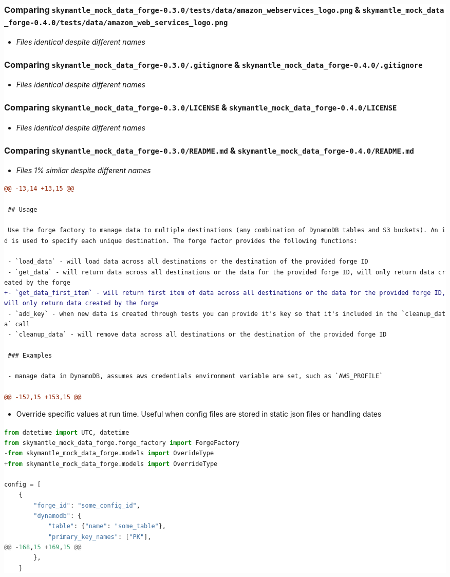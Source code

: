 ### Comparing `skymantle_mock_data_forge-0.3.0/tests/data/amazon_webservices_logo.png` & `skymantle_mock_data_forge-0.4.0/tests/data/amazon_web_services_logo.png`

 * *Files identical despite different names*

### Comparing `skymantle_mock_data_forge-0.3.0/.gitignore` & `skymantle_mock_data_forge-0.4.0/.gitignore`

 * *Files identical despite different names*

### Comparing `skymantle_mock_data_forge-0.3.0/LICENSE` & `skymantle_mock_data_forge-0.4.0/LICENSE`

 * *Files identical despite different names*

### Comparing `skymantle_mock_data_forge-0.3.0/README.md` & `skymantle_mock_data_forge-0.4.0/README.md`

 * *Files 1% similar despite different names*

```diff
@@ -13,14 +13,15 @@
 
 ## Usage
 
 Use the forge factory to manage data to multiple destinations (any combination of DynamoDB tables and S3 buckets). An id is used to specify each unique destination. The forge factor provides the following functions:
 
 - `load_data` - will load data across all destinations or the destination of the provided forge ID
 - `get_data` - will return data across all destinations or the data for the provided forge ID, will only return data created by the forge
+- `get_data_first_item` - will return first item of data across all destinations or the data for the provided forge ID, will only return data created by the forge
 - `add_key` - when new data is created through tests you can provide it's key so that it's included in the `cleanup_data` call
 - `cleanup_data` - will remove data across all destinations or the destination of the provided forge ID
 
 ### Examples
 
 - manage data in DynamoDB, assumes aws credentials environment variable are set, such as `AWS_PROFILE`
 
@@ -152,15 +153,15 @@
 ```
 
 - Override specific values at run time. Useful when config files are stored in static json files or handling dates
 
 ```python
 from datetime import UTC, datetime
 from skymantle_mock_data_forge.forge_factory import ForgeFactory
-from skymantle_mock_data_forge.models import OverideType
+from skymantle_mock_data_forge.models import OverrideType
 
 config = [
     {
         "forge_id": "some_config_id",
         "dynamodb": {
             "table": {"name": "some_table"},
             "primary_key_names": ["PK"],
@@ -168,15 +169,15 @@
         },
     }
 ```